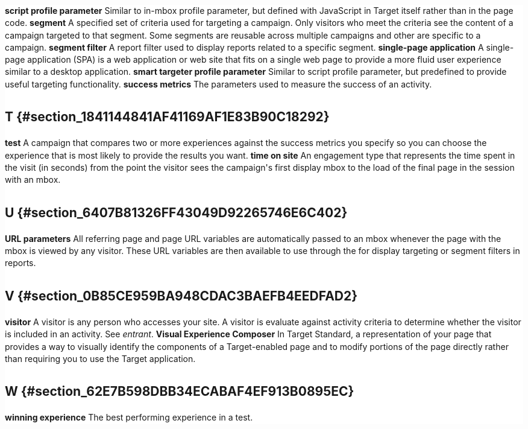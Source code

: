 **script profile parameter** 
Similar to in-mbox profile parameter, but defined with JavaScript in Target itself rather than in the page code.
**segment** 
A specified set of criteria used for targeting a campaign. Only visitors who meet the criteria see the content of a campaign targeted to that segment. Some segments are reusable across multiple campaigns and other are specific to a campaign.
**segment filter** 
A report filter used to display reports related to a specific segment.
**single-page application** 
A single-page application (SPA) is a web application or web site that fits on a single web page to provide a more fluid user experience similar to a desktop application.
**smart targeter profile parameter** 
Similar to script profile parameter, but predefined to provide useful targeting functionality.
**success metrics** 
The parameters used to measure the success of an activity.

## T {#section_1841144841AF41169AF1E83B90C18292}

**test** 
A campaign that compares two or more experiences against the success metrics you specify so you can choose the experience that is most likely to provide the results you want.
**time on site** 
An engagement type that represents the time spent in the visit (in seconds) from the point the visitor sees the campaign's first display mbox to the load of the final page in the session with an mbox.

## U {#section_6407B81326FF43049D92265746E6C402}

**URL parameters** 
All referring page and page URL variables are automatically passed to an mbox whenever the page with the mbox is viewed by any visitor. These URL variables are then available to use through the for display targeting or segment filters in reports.

## V {#section_0B85CE959BA948CDAC3BAEFB4EEDFAD2}

**visitor** 
A visitor is any person who accesses your site. A visitor is evaluate against activity criteria to determine whether the visitor is included in an activity. See *entrant*. 
**Visual Experience Composer** 
In Target Standard, a representation of your page that provides a way to visually identify the components of a Target-enabled page and to modify portions of the page directly rather than requiring you to use the Target application.

## W {#section_62E7B598DBB34ECABAF4EF913B0895EC}

**winning experience** 
The best performing experience in a test.
